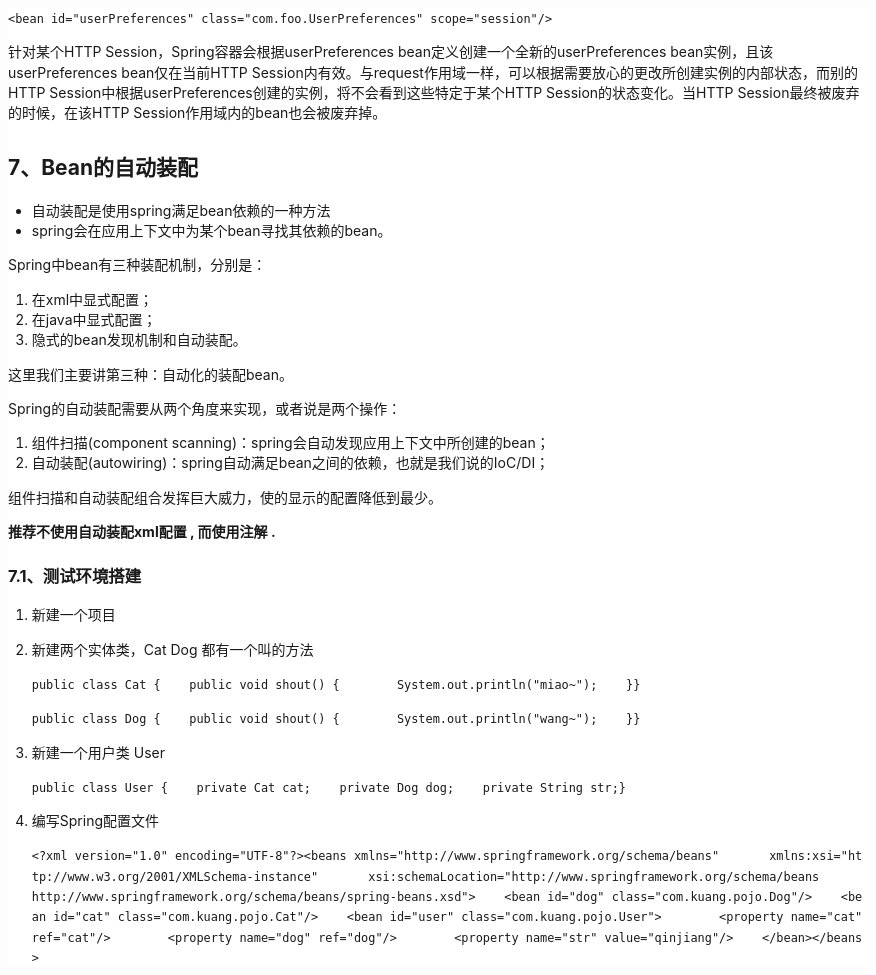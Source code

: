 ```
<bean id="userPreferences" class="com.foo.UserPreferences" scope="session"/>
```

针对某个HTTP Session，Spring容器会根据userPreferences bean定义创建一个全新的userPreferences bean实例，且该userPreferences bean仅在当前HTTP Session内有效。与request作用域一样，可以根据需要放心的更改所创建实例的内部状态，而别的HTTP Session中根据userPreferences创建的实例，将不会看到这些特定于某个HTTP Session的状态变化。当HTTP Session最终被废弃的时候，在该HTTP Session作用域内的bean也会被废弃掉。

## 7、Bean的自动装配

- 自动装配是使用spring满足bean依赖的一种方法
- spring会在应用上下文中为某个bean寻找其依赖的bean。

Spring中bean有三种装配机制，分别是：

1. 在xml中显式配置；
2. 在java中显式配置；
3. 隐式的bean发现机制和自动装配。

这里我们主要讲第三种：自动化的装配bean。

Spring的自动装配需要从两个角度来实现，或者说是两个操作：

1. 组件扫描(component scanning)：spring会自动发现应用上下文中所创建的bean；
2. 自动装配(autowiring)：spring自动满足bean之间的依赖，也就是我们说的IoC/DI；

组件扫描和自动装配组合发挥巨大威力，使的显示的配置降低到最少。

**推荐不使用自动装配xml配置 , 而使用注解 .**

### 7.1、测试环境搭建

1. 新建一个项目

2. 新建两个实体类，Cat Dog 都有一个叫的方法

   ```
   public class Cat {    public void shout() {        System.out.println("miao~");    }}
   ```

   ```
   public class Dog {    public void shout() {        System.out.println("wang~");    }}
   ```

3. 新建一个用户类 User

   ```
   public class User {    private Cat cat;    private Dog dog;    private String str;}
   ```

4. 编写Spring配置文件

   ```
   <?xml version="1.0" encoding="UTF-8"?><beans xmlns="http://www.springframework.org/schema/beans"       xmlns:xsi="http://www.w3.org/2001/XMLSchema-instance"       xsi:schemaLocation="http://www.springframework.org/schema/beans        http://www.springframework.org/schema/beans/spring-beans.xsd">    <bean id="dog" class="com.kuang.pojo.Dog"/>    <bean id="cat" class="com.kuang.pojo.Cat"/>    <bean id="user" class="com.kuang.pojo.User">        <property name="cat" ref="cat"/>        <property name="dog" ref="dog"/>        <property name="str" value="qinjiang"/>    </bean></beans>
   ```
